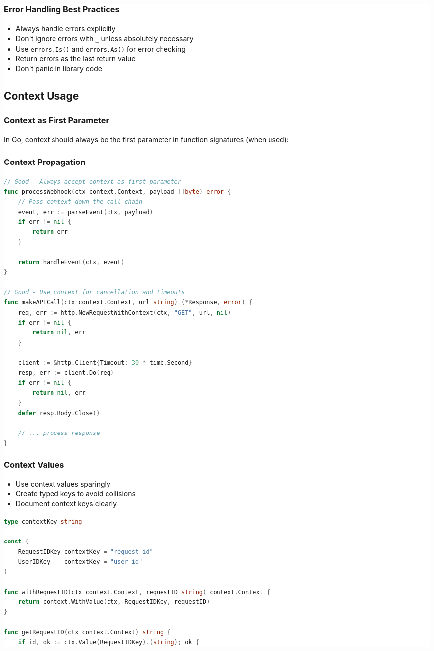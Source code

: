 ### Error Handling Best Practices
- Always handle errors explicitly
- Don't ignore errors with `_` unless absolutely necessary
- Use `errors.Is()` and `errors.As()` for error checking
- Return errors as the last return value
- Don't panic in library code

## Context Usage

### Context as First Parameter
In Go, context should always be the first parameter in function signatures (when used):

### Context Propagation
```go
// Good - Always accept context as first parameter
func processWebhook(ctx context.Context, payload []byte) error {
    // Pass context down the call chain
    event, err := parseEvent(ctx, payload)
    if err != nil {
        return err
    }

    return handleEvent(ctx, event)
}

// Good - Use context for cancellation and timeouts
func makeAPICall(ctx context.Context, url string) (*Response, error) {
    req, err := http.NewRequestWithContext(ctx, "GET", url, nil)
    if err != nil {
        return nil, err
    }

    client := &http.Client{Timeout: 30 * time.Second}
    resp, err := client.Do(req)
    if err != nil {
        return nil, err
    }
    defer resp.Body.Close()

    // ... process response
}
```

### Context Values
- Use context values sparingly
- Create typed keys to avoid collisions
- Document context keys clearly

```go
type contextKey string

const (
    RequestIDKey contextKey = "request_id"
    UserIDKey    contextKey = "user_id"
)

func withRequestID(ctx context.Context, requestID string) context.Context {
    return context.WithValue(ctx, RequestIDKey, requestID)
}

func getRequestID(ctx context.Context) string {
    if id, ok := ctx.Value(RequestIDKey).(string); ok {
```